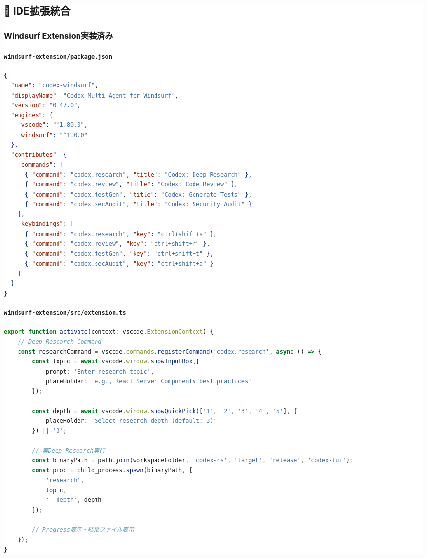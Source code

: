 ## 🔌 IDE拡張統合

### Windsurf Extension実装済み

#### `windsurf-extension/package.json`
```json
{
  "name": "codex-windsurf",
  "displayName": "Codex Multi-Agent for Windsurf",
  "version": "0.47.0",
  "engines": {
    "vscode": "^1.80.0",
    "windsurf": "^1.0.0"
  },
  "contributes": {
    "commands": [
      { "command": "codex.research", "title": "Codex: Deep Research" },
      { "command": "codex.review", "title": "Codex: Code Review" },
      { "command": "codex.testGen", "title": "Codex: Generate Tests" },
      { "command": "codex.secAudit", "title": "Codex: Security Audit" }
    ],
    "keybindings": [
      { "command": "codex.research", "key": "ctrl+shift+s" },
      { "command": "codex.review", "key": "ctrl+shift+r" },
      { "command": "codex.testGen", "key": "ctrl+shift+t" },
      { "command": "codex.secAudit", "key": "ctrl+shift+a" }
    ]
  }
}
```

#### `windsurf-extension/src/extension.ts`
```typescript
export function activate(context: vscode.ExtensionContext) {
    // Deep Research Command
    const researchCommand = vscode.commands.registerCommand('codex.research', async () => {
        const topic = await vscode.window.showInputBox({
            prompt: 'Enter research topic',
            placeHolder: 'e.g., React Server Components best practices'
        });

        const depth = await vscode.window.showQuickPick(['1', '2', '3', '4', '5'], {
            placeHolder: 'Select research depth (default: 3)'
        }) || '3';

        // 実Deep Research実行
        const binaryPath = path.join(workspaceFolder, 'codex-rs', 'target', 'release', 'codex-tui');
        const proc = child_process.spawn(binaryPath, [
            'research',
            topic,
            '--depth', depth
        ]);
        
        // Progress表示・結果ファイル表示
    });
}
```
